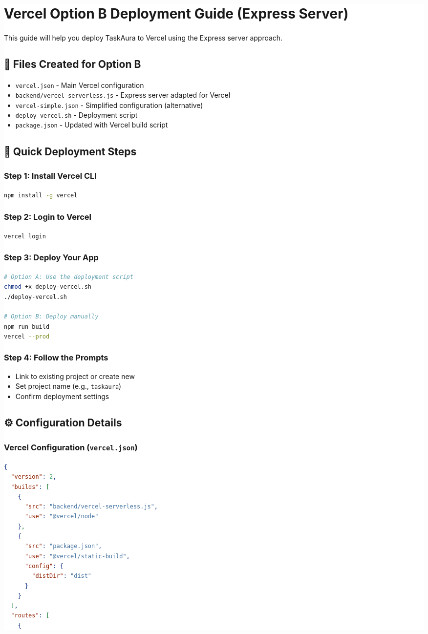 # Vercel Option B Deployment Guide (Express Server)

This guide will help you deploy TaskAura to Vercel using the Express server approach.

## 📁 Files Created for Option B

- `vercel.json` - Main Vercel configuration
- `backend/vercel-serverless.js` - Express server adapted for Vercel
- `vercel-simple.json` - Simplified configuration (alternative)
- `deploy-vercel.sh` - Deployment script
- `package.json` - Updated with Vercel build script

## 🚀 Quick Deployment Steps

### Step 1: Install Vercel CLI
```bash
npm install -g vercel
```

### Step 2: Login to Vercel
```bash
vercel login
```

### Step 3: Deploy Your App
```bash
# Option A: Use the deployment script
chmod +x deploy-vercel.sh
./deploy-vercel.sh

# Option B: Deploy manually
npm run build
vercel --prod
```

### Step 4: Follow the Prompts
- Link to existing project or create new
- Set project name (e.g., `taskaura`)
- Confirm deployment settings

## ⚙️ Configuration Details

### Vercel Configuration (`vercel.json`)
```json
{
  "version": 2,
  "builds": [
    {
      "src": "backend/vercel-serverless.js",
      "use": "@vercel/node"
    },
    {
      "src": "package.json",
      "use": "@vercel/static-build",
      "config": {
        "distDir": "dist"
      }
    }
  ],
  "routes": [
    {
```
